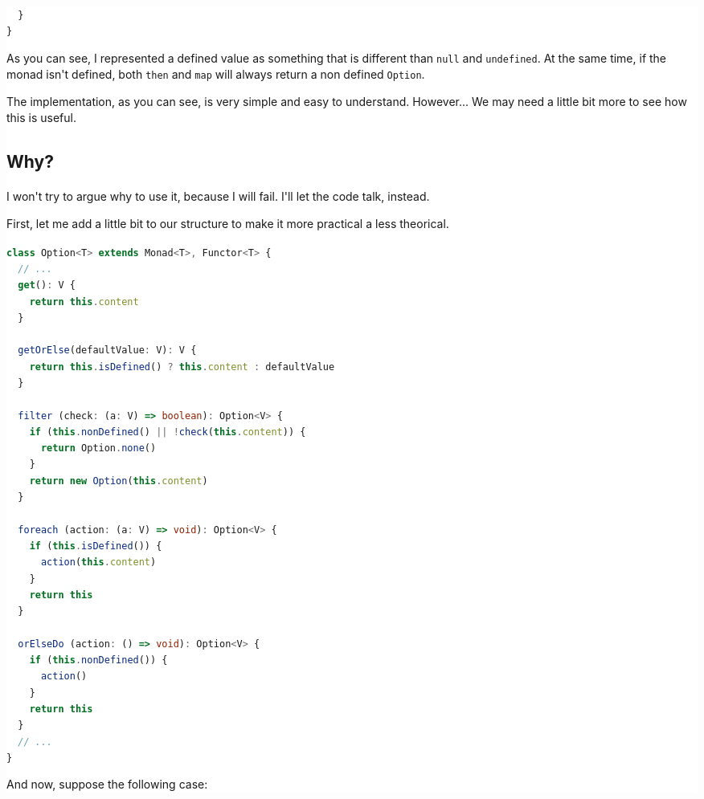 ```typescript
  }
}
```

As you can see, I represented a defined value as something that is different than `null` and `undefined`. At the same time, if the monad isn't defined, both `then` and `map` will always return a non defined `Option`.

The implementation, as you can see, is very simple and easy to understand. However... We may need a little bit more to see how this is useful.

## Why?

I won't try to argue why to use it, because I will fail. I'll let the code talk, instead.

First, let me add a little bit to our structure to make it more practical a less theorical.

```typescript
class Option<T> extends Monad<T>, Functor<T> {
  // ...
  get(): V {
    return this.content
  }

  getOrElse(defaultValue: V): V {
    return this.isDefined() ? this.content : defaultValue
  }

  filter (check: (a: V) => boolean): Option<V> {
    if (this.nonDefined() || !check(this.content)) {
      return Option.none()
    }
    return new Option(this.content)
  }

  foreach (action: (a: V) => void): Option<V> {
    if (this.isDefined()) {
      action(this.content)
    }
    return this
  }

  orElseDo (action: () => void): Option<V> {
    if (this.nonDefined()) {
      action()
    }
    return this
  }
  // ...
}
```

And now, suppose the following case:
